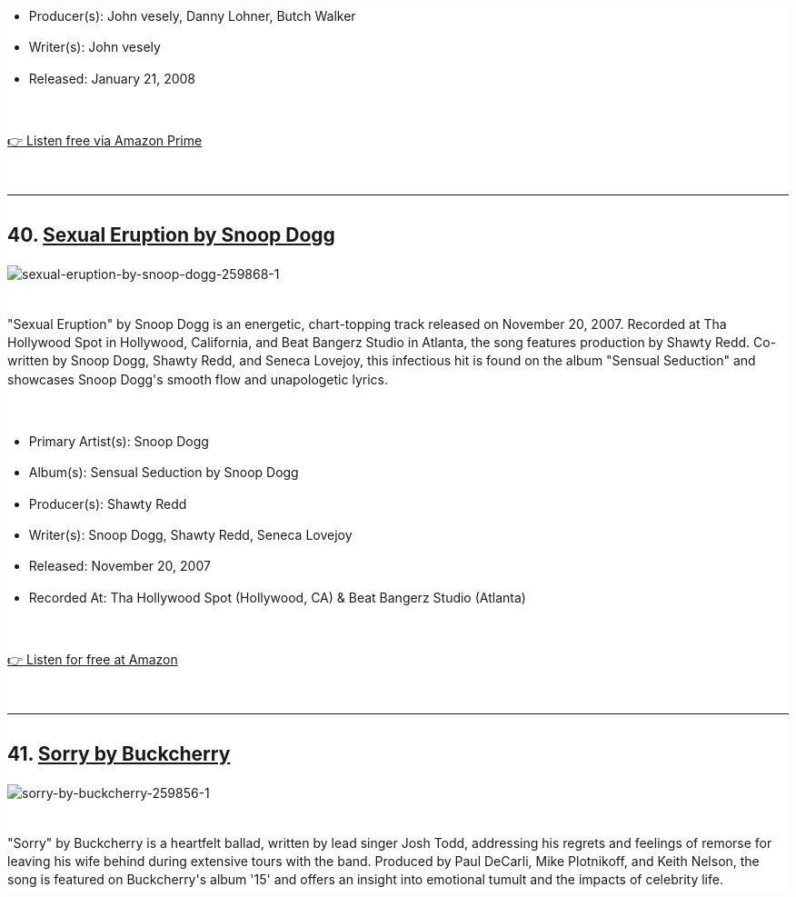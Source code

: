 - Producer(s): John vesely, Danny Lohner, Butch Walker

- Writer(s): John vesely

- Released: January 21, 2008

<br>

[👉 Listen free via Amazon Prime](https://serp.ly/amazonprime)

<br>

<hr>

## 40. [Sexual Eruption by Snoop Dogg](https://serp.ly/amazon/Sexual+Eruption+by%C2%A0Snoop%C2%A0Dogg?i=digital-music)

<div class="image"><img alt="sexual-eruption-by-snoop-dogg-259868-1" height="540" src="https://imagedelivery.net/XRNHhJkVKCwA1q8dBxfEtw/sexual-eruption-by-snoop-dogg-259868-1/h=540,fit=pad,background=black"/></div>

<br>

"Sexual Eruption" by Snoop Dogg is an energetic, chart-topping track released on November 20, 2007. Recorded at Tha Hollywood Spot in Hollywood, California, and Beat Bangerz Studio in Atlanta, the song features production by Shawty Redd. Co-written by Snoop Dogg, Shawty Redd, and Seneca Lovejoy, this infectious hit is found on the album "Sensual Seduction" and showcases Snoop Dogg's smooth flow and unapologetic lyrics.

<br>

- Primary Artist(s): Snoop Dogg

- Album(s): Sensual Seduction by Snoop Dogg

- Producer(s): Shawty Redd

- Writer(s): Snoop Dogg, Shawty Redd, Seneca Lovejoy

- Released: November 20, 2007

- Recorded At: Tha Hollywood Spot (Hollywood, CA) & Beat Bangerz Studio (Atlanta)

<br>

[👉 Listen for free at Amazon](https://serp.ly/amazonprime)

<br>

<hr>

## 41. [Sorry by Buckcherry](https://serp.ly/amazon/Sorry+by%C2%A0Buckcherry?i=digital-music)

<div class="image"><img alt="sorry-by-buckcherry-259856-1" height="540" src="https://imagedelivery.net/XRNHhJkVKCwA1q8dBxfEtw/sorry-by-buckcherry-259856-1/h=540,fit=pad,background=black"/></div>

<br>

"Sorry" by Buckcherry is a heartfelt ballad, written by lead singer Josh Todd, addressing his regrets and feelings of remorse for leaving his wife behind during extensive tours with the band. Produced by Paul DeCarli, Mike Plotnikoff, and Keith Nelson, the song is featured on Buckcherry's album '15' and offers an insight into emotional tumult and the impacts of celebrity life.
